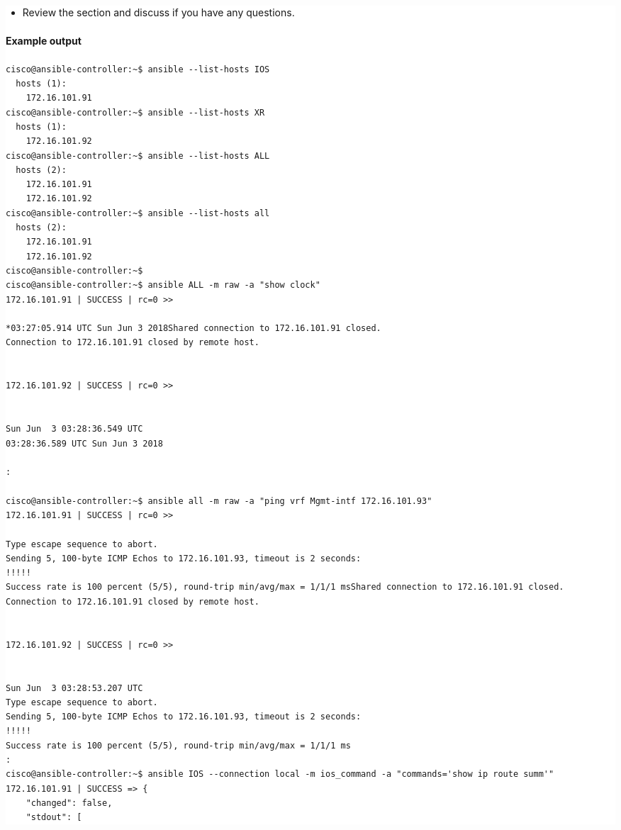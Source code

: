 - Review the section and discuss if you have any questions.


#### Example output

```
cisco@ansible-controller:~$ ansible --list-hosts IOS
  hosts (1):
    172.16.101.91
cisco@ansible-controller:~$ ansible --list-hosts XR
  hosts (1):
    172.16.101.92
cisco@ansible-controller:~$ ansible --list-hosts ALL
  hosts (2):
    172.16.101.91
    172.16.101.92
cisco@ansible-controller:~$ ansible --list-hosts all
  hosts (2):
    172.16.101.91
    172.16.101.92
cisco@ansible-controller:~$
cisco@ansible-controller:~$ ansible ALL -m raw -a "show clock"
172.16.101.91 | SUCCESS | rc=0 >>

*03:27:05.914 UTC Sun Jun 3 2018Shared connection to 172.16.101.91 closed.
Connection to 172.16.101.91 closed by remote host.


172.16.101.92 | SUCCESS | rc=0 >>


Sun Jun  3 03:28:36.549 UTC
03:28:36.589 UTC Sun Jun 3 2018

:

cisco@ansible-controller:~$ ansible all -m raw -a "ping vrf Mgmt-intf 172.16.101.93"
172.16.101.91 | SUCCESS | rc=0 >>

Type escape sequence to abort.
Sending 5, 100-byte ICMP Echos to 172.16.101.93, timeout is 2 seconds:
!!!!!
Success rate is 100 percent (5/5), round-trip min/avg/max = 1/1/1 msShared connection to 172.16.101.91 closed.
Connection to 172.16.101.91 closed by remote host.


172.16.101.92 | SUCCESS | rc=0 >>


Sun Jun  3 03:28:53.207 UTC
Type escape sequence to abort.
Sending 5, 100-byte ICMP Echos to 172.16.101.93, timeout is 2 seconds:
!!!!!
Success rate is 100 percent (5/5), round-trip min/avg/max = 1/1/1 ms
:
cisco@ansible-controller:~$ ansible IOS --connection local -m ios_command -a "commands='show ip route summ'"
172.16.101.91 | SUCCESS => {
    "changed": false,
    "stdout": [
```